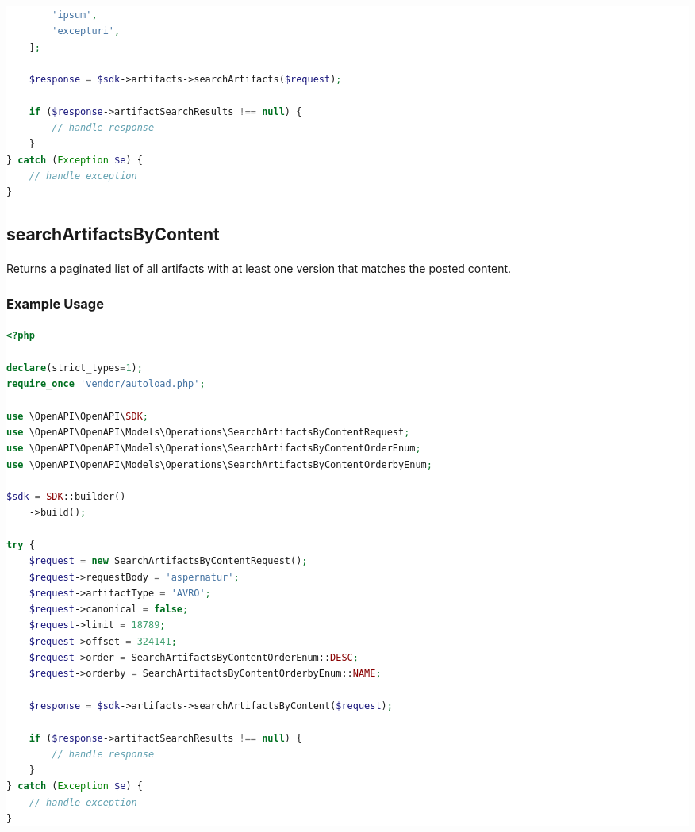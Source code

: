 ```php
        'ipsum',
        'excepturi',
    ];

    $response = $sdk->artifacts->searchArtifacts($request);

    if ($response->artifactSearchResults !== null) {
        // handle response
    }
} catch (Exception $e) {
    // handle exception
}
```

## searchArtifactsByContent

Returns a paginated list of all artifacts with at least one version that matches the
posted content.


### Example Usage

```php
<?php

declare(strict_types=1);
require_once 'vendor/autoload.php';

use \OpenAPI\OpenAPI\SDK;
use \OpenAPI\OpenAPI\Models\Operations\SearchArtifactsByContentRequest;
use \OpenAPI\OpenAPI\Models\Operations\SearchArtifactsByContentOrderEnum;
use \OpenAPI\OpenAPI\Models\Operations\SearchArtifactsByContentOrderbyEnum;

$sdk = SDK::builder()
    ->build();

try {
    $request = new SearchArtifactsByContentRequest();
    $request->requestBody = 'aspernatur';
    $request->artifactType = 'AVRO';
    $request->canonical = false;
    $request->limit = 18789;
    $request->offset = 324141;
    $request->order = SearchArtifactsByContentOrderEnum::DESC;
    $request->orderby = SearchArtifactsByContentOrderbyEnum::NAME;

    $response = $sdk->artifacts->searchArtifactsByContent($request);

    if ($response->artifactSearchResults !== null) {
        // handle response
    }
} catch (Exception $e) {
    // handle exception
}
```
